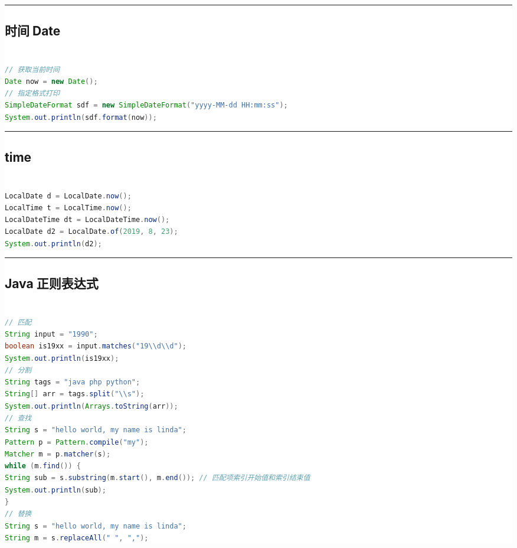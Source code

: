 ```java

```

---

## **时间 Date**

```java

// 获取当前时间
Date now = new Date();
// 指定格式打印
SimpleDateFormat sdf = new SimpleDateFormat("yyyy-MM-dd HH:mm:ss");
System.out.println(sdf.format(now));

```

---

## **time**

```java

LocalDate d = LocalDate.now();
LocalTime t = LocalTime.now();
LocalDateTime dt = LocalDateTime.now();
LocalDate d2 = LocalDate.of(2019, 8, 23);
System.out.println(d2);

```

---

## **Java 正则表达式**

```java

// 匹配
String input = "1990";
boolean is19xx = input.matches("19\\d\\d");
System.out.println(is19xx);
// 分割
String tags = "java php python";
String[] arr = tags.split("\\s");
System.out.println(Arrays.toString(arr));
// 查找
String s = "hello world, my name is linda";
Pattern p = Pattern.compile("my");
Matcher m = p.matcher(s);
while (m.find()) {
String sub = s.substring(m.start(), m.end()); // 匹配项索引开始值和索引结束值
System.out.println(sub);
}
// 替换
String s = "hello world, my name is linda";
String m = s.replaceAll(" ", ",");

```
